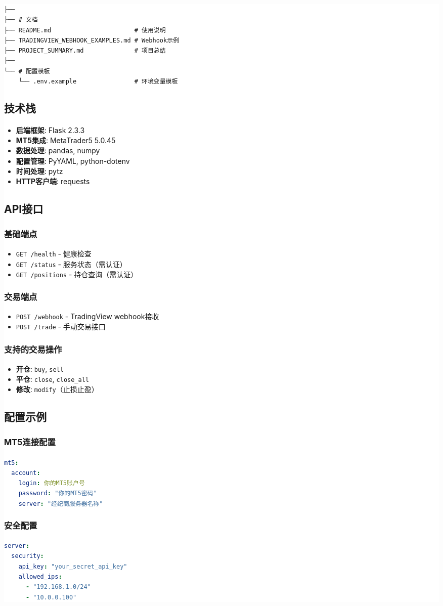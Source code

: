 ```
├──
├── # 文档
├── README.md                       # 使用说明
├── TRADINGVIEW_WEBHOOK_EXAMPLES.md # Webhook示例
├── PROJECT_SUMMARY.md              # 项目总结
├──
└── # 配置模板
    └── .env.example                # 环境变量模板
```

## 技术栈

- **后端框架**: Flask 2.3.3
- **MT5集成**: MetaTrader5 5.0.45
- **数据处理**: pandas, numpy
- **配置管理**: PyYAML, python-dotenv
- **时间处理**: pytz
- **HTTP客户端**: requests

## API接口

### 基础端点
- `GET /health` - 健康检查
- `GET /status` - 服务状态（需认证）
- `GET /positions` - 持仓查询（需认证）

### 交易端点
- `POST /webhook` - TradingView webhook接收
- `POST /trade` - 手动交易接口

### 支持的交易操作
- **开仓**: `buy`, `sell`
- **平仓**: `close`, `close_all`
- **修改**: `modify`（止损止盈）

## 配置示例

### MT5连接配置
```yaml
mt5:
  account:
    login: 你的MT5账户号
    password: "你的MT5密码"
    server: "经纪商服务器名称"
```

### 安全配置
```yaml
server:
  security:
    api_key: "your_secret_api_key"
    allowed_ips:
      - "192.168.1.0/24"
      - "10.0.0.100"
```
